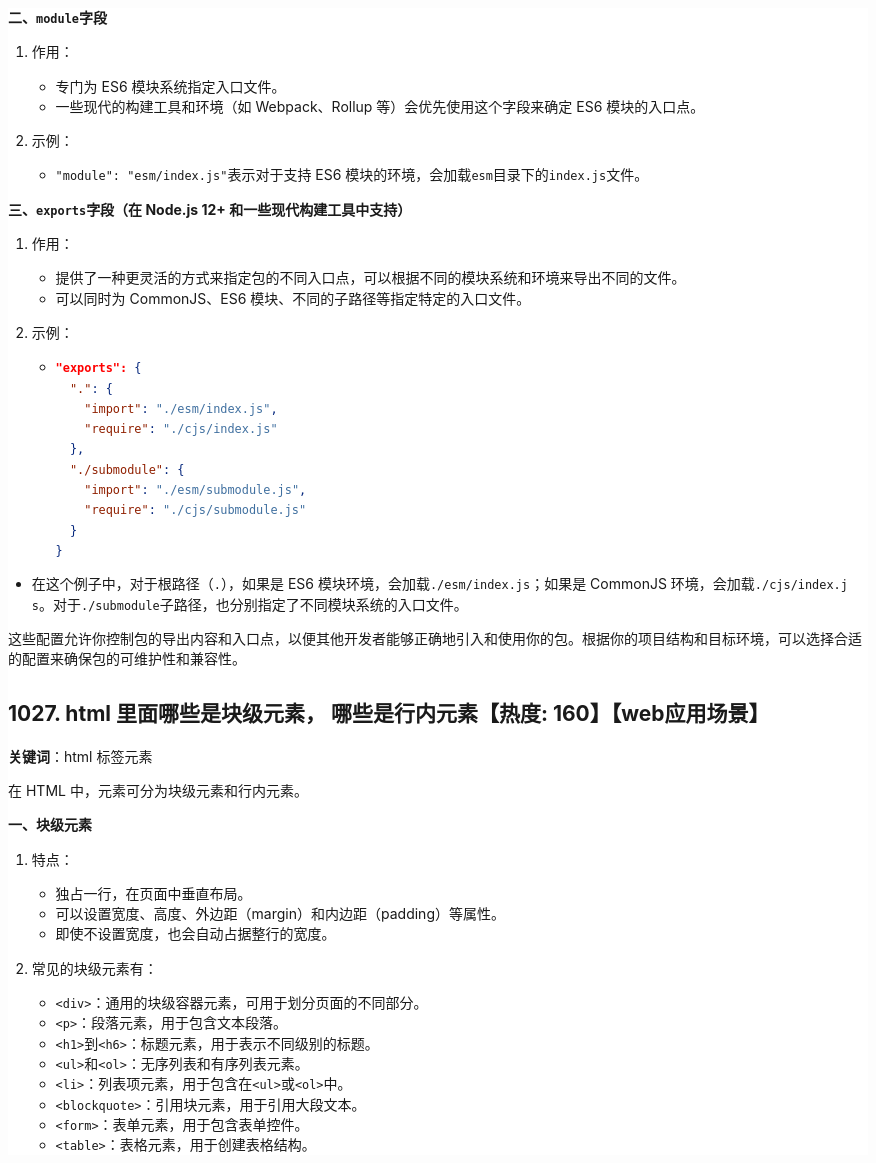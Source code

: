 **二、`module`字段**

1. 作用：

   - 专门为 ES6 模块系统指定入口文件。
   - 一些现代的构建工具和环境（如 Webpack、Rollup 等）会优先使用这个字段来确定 ES6 模块的入口点。

2. 示例：
   - `"module": "esm/index.js"`表示对于支持 ES6 模块的环境，会加载`esm`目录下的`index.js`文件。

**三、`exports`字段（在 Node.js 12+ 和一些现代构建工具中支持）**

1. 作用：

   - 提供了一种更灵活的方式来指定包的不同入口点，可以根据不同的模块系统和环境来导出不同的文件。
   - 可以同时为 CommonJS、ES6 模块、不同的子路径等指定特定的入口文件。

2. 示例：
   - ```json
     "exports": {
       ".": {
         "import": "./esm/index.js",
         "require": "./cjs/index.js"
       },
       "./submodule": {
         "import": "./esm/submodule.js",
         "require": "./cjs/submodule.js"
       }
     }
     ```

- 在这个例子中，对于根路径（`.`），如果是 ES6 模块环境，会加载`./esm/index.js`；如果是 CommonJS 环境，会加载`./cjs/index.js`。对于`./submodule`子路径，也分别指定了不同模块系统的入口文件。

这些配置允许你控制包的导出内容和入口点，以便其他开发者能够正确地引入和使用你的包。根据你的项目结构和目标环境，可以选择合适的配置来确保包的可维护性和兼容性。

           

## 1027. html 里面哪些是块级元素， 哪些是行内元素【热度: 160】【web应用场景】
      
**关键词**：html 标签元素

在 HTML 中，元素可分为块级元素和行内元素。

**一、块级元素**

1. 特点：

   - 独占一行，在页面中垂直布局。
   - 可以设置宽度、高度、外边距（margin）和内边距（padding）等属性。
   - 即使不设置宽度，也会自动占据整行的宽度。

2. 常见的块级元素有：
   - `<div>`：通用的块级容器元素，可用于划分页面的不同部分。
   - `<p>`：段落元素，用于包含文本段落。
   - `<h1>`到`<h6>`：标题元素，用于表示不同级别的标题。
   - `<ul>`和`<ol>`：无序列表和有序列表元素。
   - `<li>`：列表项元素，用于包含在`<ul>`或`<ol>`中。
   - `<blockquote>`：引用块元素，用于引用大段文本。
   - `<form>`：表单元素，用于包含表单控件。
   - `<table>`：表格元素，用于创建表格结构。
